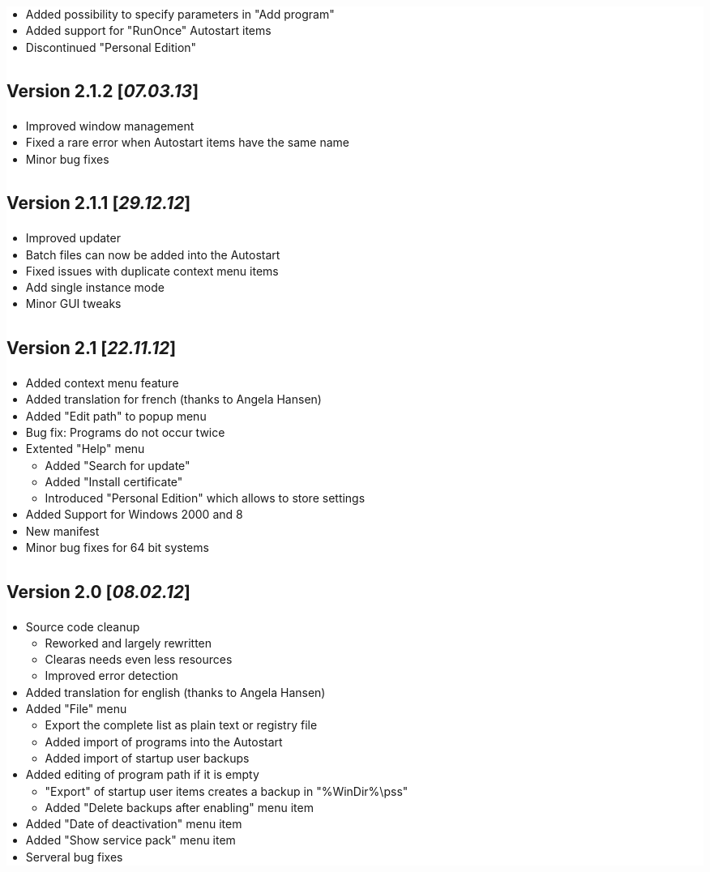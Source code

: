 * Added possibility to specify parameters in "Add program"
* Added support for "RunOnce" Autostart items
* Discontinued "Personal Edition"

Version 2.1.2 [*07.03.13*]
-------------

* Improved window management
* Fixed a rare error when Autostart items have the same name
* Minor bug fixes

Version 2.1.1 [*29.12.12*]
-------------

* Improved updater
* Batch files can now be added into the Autostart
* Fixed issues with duplicate context menu items
* Add single instance mode
* Minor GUI tweaks

Version 2.1 [*22.11.12*]
-----------

* Added context menu feature
* Added translation for french (thanks to Angela Hansen)
* Added "Edit path" to popup menu
* Bug fix: Programs do not occur twice
* Extented "Help" menu
  * Added "Search for update"
  * Added "Install certificate"
  * Introduced "Personal Edition" which allows to store settings
* Added Support for Windows 2000 and 8
* New manifest
* Minor bug fixes for 64 bit systems

Version 2.0 [*08.02.12*]
-----------

* Source code cleanup
  * Reworked and largely rewritten
  * Clearas needs even less resources
  * Improved error detection
* Added translation for english (thanks to Angela Hansen)
* Added "File" menu
  * Export the complete list as plain text or registry file
  * Added import of programs into the Autostart
  * Added import of startup user backups
* Added editing of program path if it is empty
  * "Export" of startup user items creates a backup in "%WinDir%\pss"
  * Added "Delete backups after enabling" menu item
* Added "Date of deactivation" menu item
* Added "Show service pack" menu item
* Serveral bug fixes
